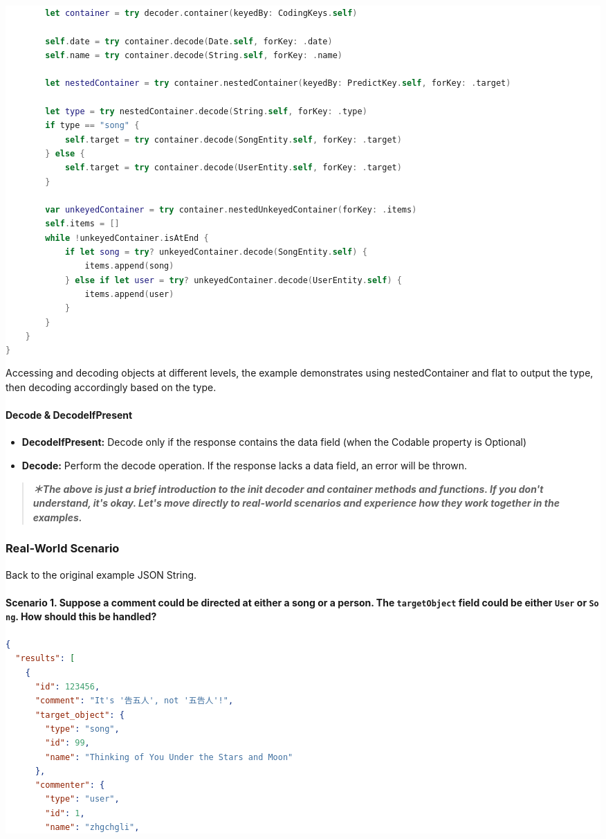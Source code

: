 ```swift
        let container = try decoder.container(keyedBy: CodingKeys.self)
        
        self.date = try container.decode(Date.self, forKey: .date)
        self.name = try container.decode(String.self, forKey: .name)
        
        let nestedContainer = try container.nestedContainer(keyedBy: PredictKey.self, forKey: .target)
        
        let type = try nestedContainer.decode(String.self, forKey: .type)
        if type == "song" {
            self.target = try container.decode(SongEntity.self, forKey: .target)
        } else {
            self.target = try container.decode(UserEntity.self, forKey: .target)
        }
        
        var unkeyedContainer = try container.nestedUnkeyedContainer(forKey: .items)
        self.items = []
        while !unkeyedContainer.isAtEnd {
            if let song = try? unkeyedContainer.decode(SongEntity.self) {
                items.append(song)
            } else if let user = try? unkeyedContainer.decode(UserEntity.self) {
                items.append(user)
            }
        }
    }
}
```

Accessing and decoding objects at different levels, the example demonstrates using nestedContainer and flat to output the type, then decoding accordingly based on the type.

#### Decode & DecodeIfPresent

- **DecodeIfPresent:** Decode only if the response contains the data field (when the Codable property is Optional)

- **Decode:** Perform the decode operation. If the response lacks a data field, an error will be thrown.

> ***＊The above is just a brief introduction to the init decoder and container methods and functions. If you don't understand, it's okay. Let's move directly to real-world scenarios and experience how they work together in the examples.***

### Real-World Scenario

Back to the original example JSON String.

#### Scenario 1. Suppose a comment could be directed at either a song or a person. The `targetObject` field could be either `User` or `Song`. How should this be handled?

```json
{
  "results": [
    {
      "id": 123456,
      "comment": "It's '告五人', not '五告人'!",
      "target_object": {
        "type": "song",
        "id": 99,
        "name": "Thinking of You Under the Stars and Moon"
      },
      "commenter": {
        "type": "user",
        "id": 1,
        "name": "zhgchgli",
```